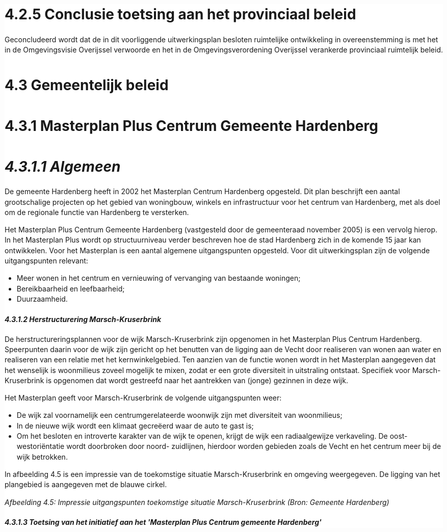 # **4.2.5 Conclusie toetsing aan het provinciaal beleid**

Geconcludeerd wordt dat de in dit voorliggende uitwerkingsplan besloten ruimtelijke ontwikkeling in overeenstemming is met het in de Omgevingsvisie Overijssel verwoorde en het in de Omgevingsverordening Overijssel verankerde provinciaal ruimtelijk beleid.

# <span id="page-19-0"></span>**4.3 Gemeentelijk beleid**

# **4.3.1 Masterplan Plus Centrum Gemeente Hardenberg**

# *4.3.1.1 Algemeen*

De gemeente Hardenberg heeft in 2002 het Masterplan Centrum Hardenberg opgesteld. Dit plan beschrijft een aantal grootschalige projecten op het gebied van woningbouw, winkels en infrastructuur voor het centrum van Hardenberg, met als doel om de regionale functie van Hardenberg te versterken.

Het Masterplan Plus Centrum Gemeente Hardenberg (vastgesteld door de gemeenteraad november 2005) is een vervolg hierop. In het Masterplan Plus wordt op structuurniveau verder beschreven hoe de stad Hardenberg zich in de komende 15 jaar kan ontwikkelen. Voor het Masterplan is een aantal algemene uitgangspunten opgesteld. Voor dit uitwerkingsplan zijn de volgende uitgangspunten relevant:

- Meer wonen in het centrum en vernieuwing of vervanging van bestaande woningen;
- Bereikbaarheid en leefbaarheid;
- Duurzaamheid.

#### *4.3.1.2 Herstructurering Marsch-Kruserbrink*

De herstructureringsplannen voor de wijk Marsch-Kruserbrink zijn opgenomen in het Masterplan Plus Centrum Hardenberg. Speerpunten daarin voor de wijk zijn gericht op het benutten van de ligging aan de Vecht door realiseren van wonen aan water en realiseren van een relatie met het kernwinkelgebied. Ten aanzien van de functie wonen wordt in het Masterplan aangegeven dat het wenselijk is woonmilieus zoveel mogelijk te mixen, zodat er een grote diversiteit in uitstraling ontstaat. Specifiek voor Marsch-Kruserbrink is opgenomen dat wordt gestreefd naar het aantrekken van (jonge) gezinnen in deze wijk.

Het Masterplan geeft voor Marsch-Kruserbrink de volgende uitgangspunten weer:

- De wijk zal voornamelijk een centrumgerelateerde woonwijk zijn met diversiteit van woonmilieus;
- In de nieuwe wijk wordt een klimaat gecreëerd waar de auto te gast is;
- Om het besloten en introverte karakter van de wijk te openen, krijgt de wijk een radiaalgewijze verkaveling. De oost-westoriëntatie wordt doorbroken door noord- zuidlijnen, hierdoor worden gebieden zoals de Vecht en het centrum meer bij de wijk betrokken.

In afbeelding 4.5 is een impressie van de toekomstige situatie Marsch-Kruserbrink en omgeving weergegeven. De ligging van het plangebied is aangegeven met de blauwe cirkel.

*Afbeelding 4.5: Impressie uitgangspunten toekomstige situatie Marsch-Kruserbrink (Bron: Gemeente Hardenberg)*

#### *4.3.1.3 Toetsing van het initiatief aan het 'Masterplan Plus Centrum gemeente Hardenberg'*
